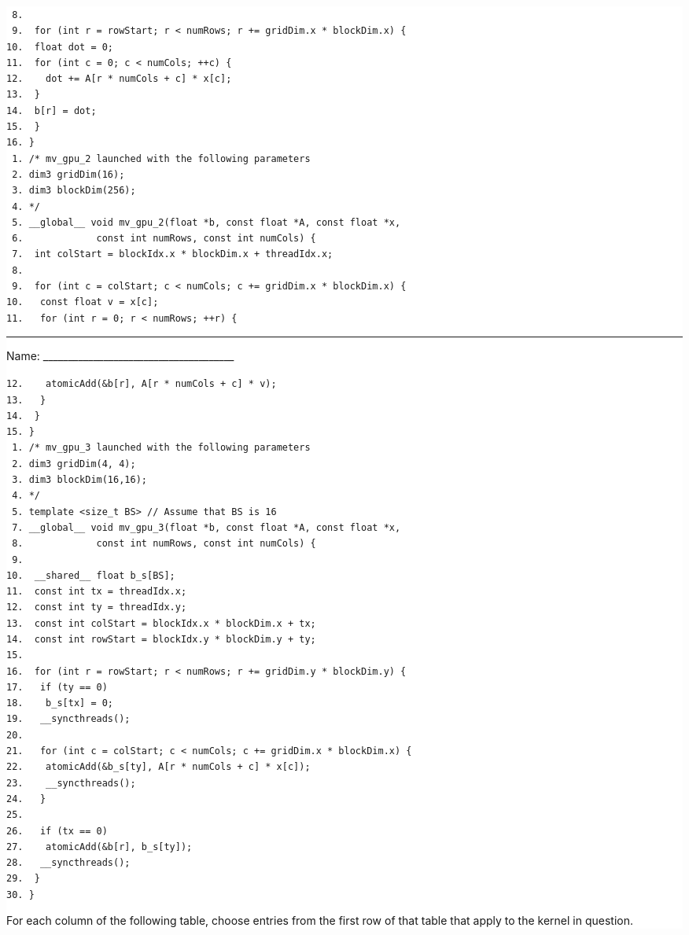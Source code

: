 ```
 8.
 9.  for (int r = rowStart; r < numRows; r += gridDim.x * blockDim.x) {
10.  float dot = 0;
11.  for (int c = 0; c < numCols; ++c) {
12.    dot += A[r * numCols + c] * x[c];
13.  }
14.  b[r] = dot;
15.  }
16. }
 1. /* mv_gpu_2 launched with the following parameters
 2. dim3 gridDim(16);
 3. dim3 blockDim(256);
 4. */
 5. __global__ void mv_gpu_2(float *b, const float *A, const float *x,
 6.             const int numRows, const int numCols) {
 7.  int colStart = blockIdx.x * blockDim.x + threadIdx.x;
 8.
 9.  for (int c = colStart; c < numCols; c += gridDim.x * blockDim.x) {
10.   const float v = x[c];
11.   for (int r = 0; r < numRows; ++r) {

```

-----

Name: ______________________________________
```
12.    atomicAdd(&b[r], A[r * numCols + c] * v);
13.   }
14.  }
15. }
 1. /* mv_gpu_3 launched with the following parameters
 2. dim3 gridDim(4, 4);
 3. dim3 blockDim(16,16);
 4. */
 5. template <size_t BS> // Assume that BS is 16
 7. __global__ void mv_gpu_3(float *b, const float *A, const float *x,
 8.             const int numRows, const int numCols) {
 9.
10.  __shared__ float b_s[BS];
11.  const int tx = threadIdx.x;
12.  const int ty = threadIdx.y;
13.  const int colStart = blockIdx.x * blockDim.x + tx;
14.  const int rowStart = blockIdx.y * blockDim.y + ty;
15.
16.  for (int r = rowStart; r < numRows; r += gridDim.y * blockDim.y) {
17.   if (ty == 0)
18.    b_s[tx] = 0;
19.   __syncthreads();
20.
21.   for (int c = colStart; c < numCols; c += gridDim.x * blockDim.x) {
22.    atomicAdd(&b_s[ty], A[r * numCols + c] * x[c]);
23.    __syncthreads();
24.   }
25.  
26.   if (tx == 0)
27.    atomicAdd(&b[r], b_s[ty]);
28.   __syncthreads();
29.  }
30. }

```
For each column of the following table, choose entries from the first row of that table that apply
to the kernel in question.